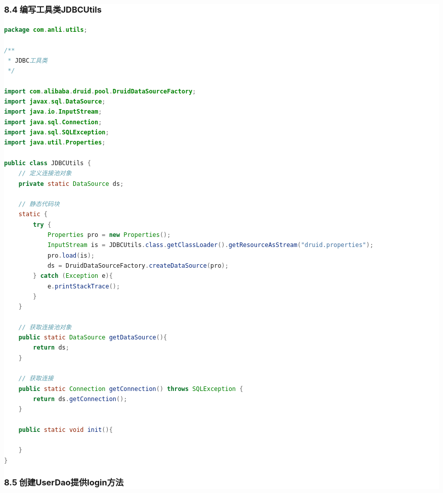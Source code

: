### 8.4 编写工具类JDBCUtils

```java
package com.anli.utils;

/**
 * JDBC工具类
 */

import com.alibaba.druid.pool.DruidDataSourceFactory;
import javax.sql.DataSource;
import java.io.InputStream;
import java.sql.Connection;
import java.sql.SQLException;
import java.util.Properties;

public class JDBCUtils {
    // 定义连接池对象
    private static DataSource ds;

    // 静态代码块
    static {
        try {
            Properties pro = new Properties();
            InputStream is = JDBCUtils.class.getClassLoader().getResourceAsStream("druid.properties");
            pro.load(is);
            ds = DruidDataSourceFactory.createDataSource(pro);
        } catch (Exception e){
            e.printStackTrace();
        }
    }

    // 获取连接池对象
    public static DataSource getDataSource(){
        return ds;
    }

    // 获取连接
    public static Connection getConnection() throws SQLException {
        return ds.getConnection();
    }

    public static void init(){

    }
}
```

### 8.5 创建UserDao提供login方法
